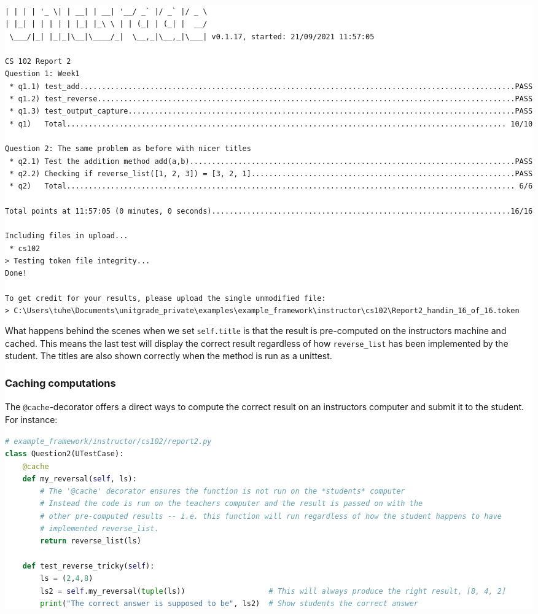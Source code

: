 ```terminal
| | | | '_ \| | __| | __| '__/ _` |/ _` |/ _ \
| |_| | | | | | |_| |_\ \ | | (_| | (_| |  __/
 \___/|_| |_|_|\__|\____/_|  \__,_|\__,_|\___| v0.1.17, started: 21/09/2021 11:57:05

CS 102 Report 2 
Question 1: Week1                                                                                                       
 * q1.1) test_add...................................................................................................PASS
 * q1.2) test_reverse...............................................................................................PASS
 * q1.3) test_output_capture........................................................................................PASS
 * q1)   Total.................................................................................................... 10/10
 
Question 2: The same problem as before with nicer titles                                                                
 * q2.1) Test the addition method add(a,b)..........................................................................PASS
 * q2.2) Checking if reverse_list([1, 2, 3]) = [3, 2, 1]............................................................PASS
 * q2)   Total...................................................................................................... 6/6
 
Total points at 11:57:05 (0 minutes, 0 seconds)....................................................................16/16

Including files in upload...
 * cs102
> Testing token file integrity...
Done!
 
To get credit for your results, please upload the single unmodified file: 
> C:\Users\tuhe\Documents\unitgrade_private\examples\example_framework\instructor\cs102\Report2_handin_16_of_16.token

```
What happens behind the scenes when we set `self.title` is that the result is pre-computed on the instructors machine and cached. This means the last test will display the correct result regardless of how `reverse_list` has been implemented by the student. The titles are also shown correctly when the method is run as a unittest. 

### Caching computations
The `@cache`-decorator offers a direct ways to compute the correct result on an instructors computer and submit it to the student. For instance:
```python
# example_framework/instructor/cs102/report2.py
class Question2(UTestCase): 
    @cache
    def my_reversal(self, ls):
        # The '@cache' decorator ensures the function is not run on the *students* computer
        # Instead the code is run on the teachers computer and the result is passed on with the
        # other pre-computed results -- i.e. this function will run regardless of how the student happens to have
        # implemented reverse_list.
        return reverse_list(ls)

    def test_reverse_tricky(self):
        ls = (2,4,8)
        ls2 = self.my_reversal(tuple(ls))                   # This will always produce the right result, [8, 4, 2]
        print("The correct answer is supposed to be", ls2)  # Show students the correct answer
```